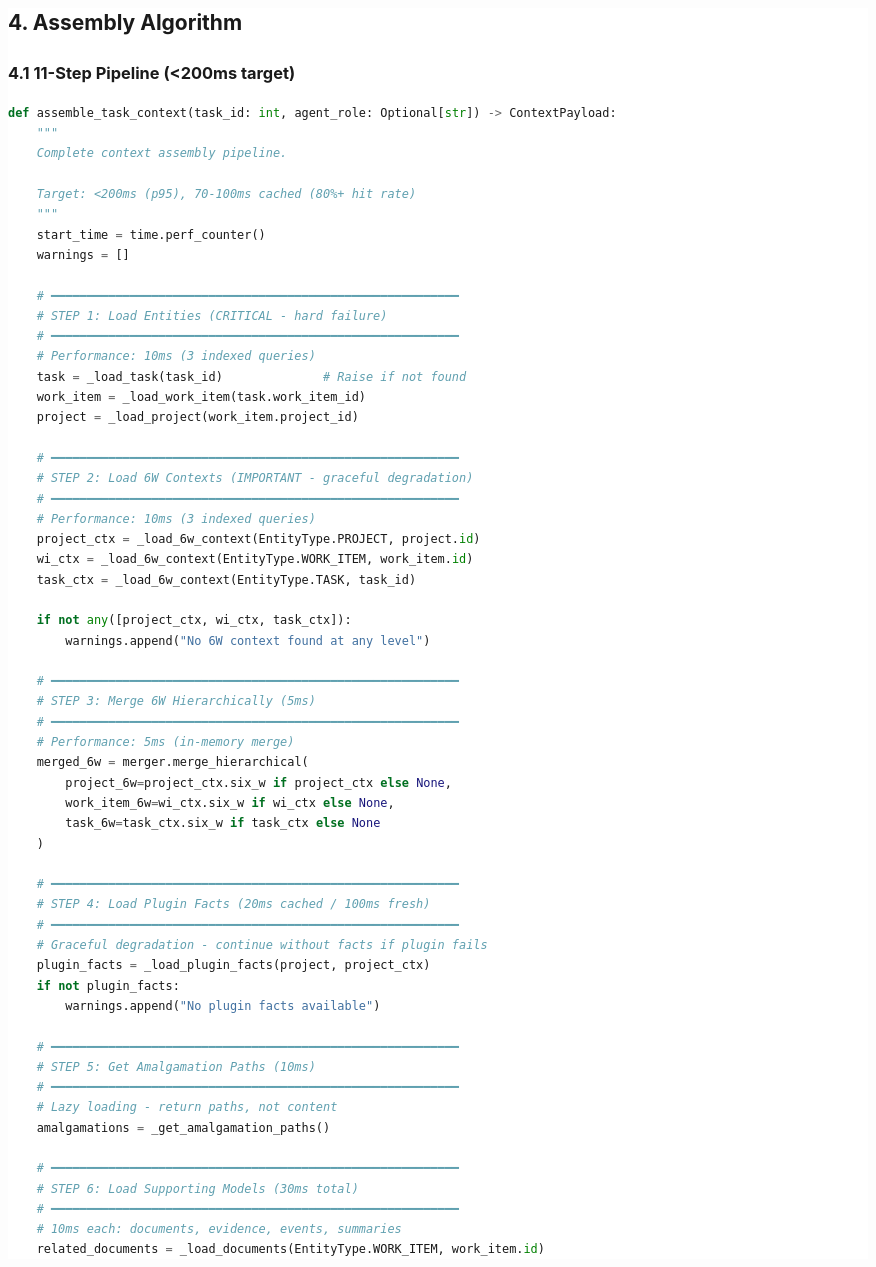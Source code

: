 
## 4. Assembly Algorithm

### 4.1 11-Step Pipeline (<200ms target)

```python
def assemble_task_context(task_id: int, agent_role: Optional[str]) -> ContextPayload:
    """
    Complete context assembly pipeline.

    Target: <200ms (p95), 70-100ms cached (80%+ hit rate)
    """
    start_time = time.perf_counter()
    warnings = []

    # ━━━━━━━━━━━━━━━━━━━━━━━━━━━━━━━━━━━━━━━━━━━━━━━━━━━━━━━━━
    # STEP 1: Load Entities (CRITICAL - hard failure)
    # ━━━━━━━━━━━━━━━━━━━━━━━━━━━━━━━━━━━━━━━━━━━━━━━━━━━━━━━━━
    # Performance: 10ms (3 indexed queries)
    task = _load_task(task_id)              # Raise if not found
    work_item = _load_work_item(task.work_item_id)
    project = _load_project(work_item.project_id)

    # ━━━━━━━━━━━━━━━━━━━━━━━━━━━━━━━━━━━━━━━━━━━━━━━━━━━━━━━━━
    # STEP 2: Load 6W Contexts (IMPORTANT - graceful degradation)
    # ━━━━━━━━━━━━━━━━━━━━━━━━━━━━━━━━━━━━━━━━━━━━━━━━━━━━━━━━━
    # Performance: 10ms (3 indexed queries)
    project_ctx = _load_6w_context(EntityType.PROJECT, project.id)
    wi_ctx = _load_6w_context(EntityType.WORK_ITEM, work_item.id)
    task_ctx = _load_6w_context(EntityType.TASK, task_id)

    if not any([project_ctx, wi_ctx, task_ctx]):
        warnings.append("No 6W context found at any level")

    # ━━━━━━━━━━━━━━━━━━━━━━━━━━━━━━━━━━━━━━━━━━━━━━━━━━━━━━━━━
    # STEP 3: Merge 6W Hierarchically (5ms)
    # ━━━━━━━━━━━━━━━━━━━━━━━━━━━━━━━━━━━━━━━━━━━━━━━━━━━━━━━━━
    # Performance: 5ms (in-memory merge)
    merged_6w = merger.merge_hierarchical(
        project_6w=project_ctx.six_w if project_ctx else None,
        work_item_6w=wi_ctx.six_w if wi_ctx else None,
        task_6w=task_ctx.six_w if task_ctx else None
    )

    # ━━━━━━━━━━━━━━━━━━━━━━━━━━━━━━━━━━━━━━━━━━━━━━━━━━━━━━━━━
    # STEP 4: Load Plugin Facts (20ms cached / 100ms fresh)
    # ━━━━━━━━━━━━━━━━━━━━━━━━━━━━━━━━━━━━━━━━━━━━━━━━━━━━━━━━━
    # Graceful degradation - continue without facts if plugin fails
    plugin_facts = _load_plugin_facts(project, project_ctx)
    if not plugin_facts:
        warnings.append("No plugin facts available")

    # ━━━━━━━━━━━━━━━━━━━━━━━━━━━━━━━━━━━━━━━━━━━━━━━━━━━━━━━━━
    # STEP 5: Get Amalgamation Paths (10ms)
    # ━━━━━━━━━━━━━━━━━━━━━━━━━━━━━━━━━━━━━━━━━━━━━━━━━━━━━━━━━
    # Lazy loading - return paths, not content
    amalgamations = _get_amalgamation_paths()

    # ━━━━━━━━━━━━━━━━━━━━━━━━━━━━━━━━━━━━━━━━━━━━━━━━━━━━━━━━━
    # STEP 6: Load Supporting Models (30ms total)
    # ━━━━━━━━━━━━━━━━━━━━━━━━━━━━━━━━━━━━━━━━━━━━━━━━━━━━━━━━━
    # 10ms each: documents, evidence, events, summaries
    related_documents = _load_documents(EntityType.WORK_ITEM, work_item.id)
```